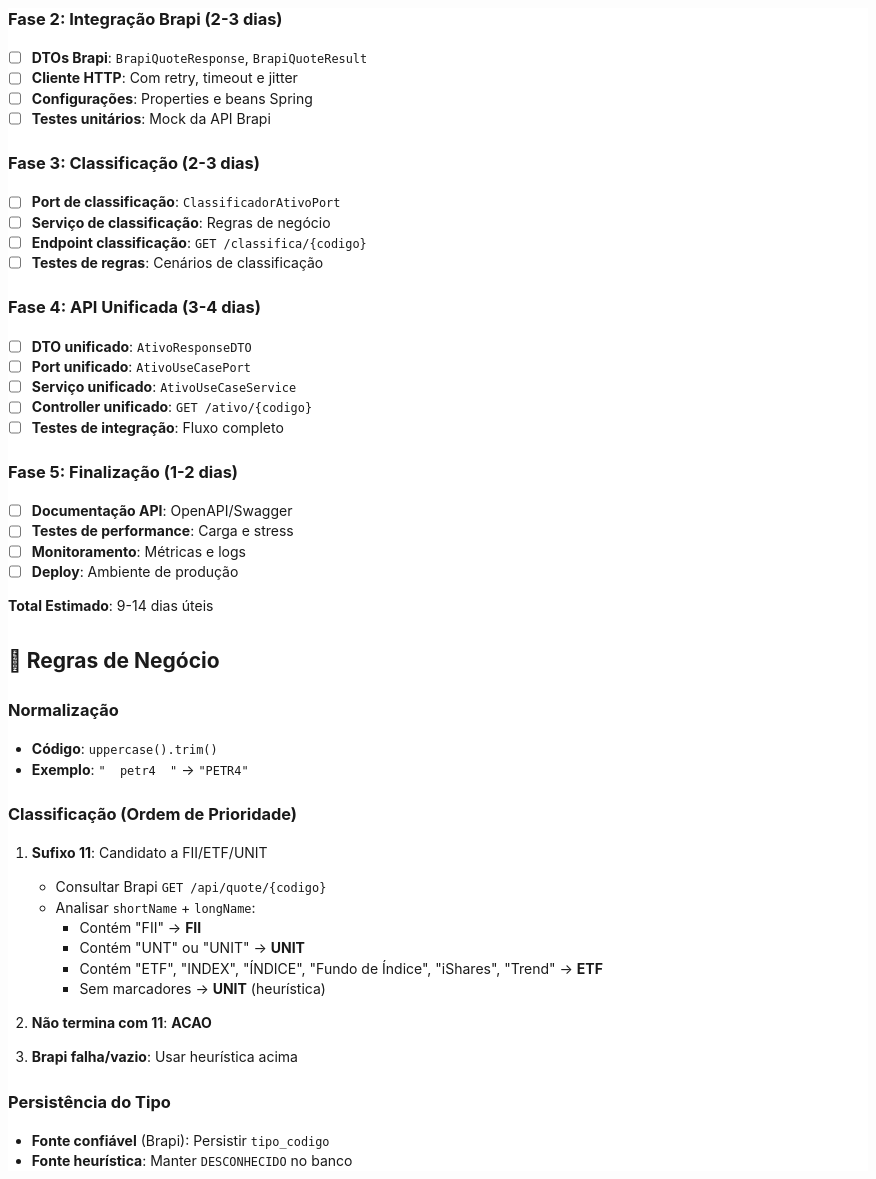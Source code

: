 ### Fase 2: Integração Brapi (2-3 dias)
- [ ] **DTOs Brapi**: `BrapiQuoteResponse`, `BrapiQuoteResult`
- [ ] **Cliente HTTP**: Com retry, timeout e jitter
- [ ] **Configurações**: Properties e beans Spring
- [ ] **Testes unitários**: Mock da API Brapi

### Fase 3: Classificação (2-3 dias)
- [ ] **Port de classificação**: `ClassificadorAtivoPort`
- [ ] **Serviço de classificação**: Regras de negócio
- [ ] **Endpoint classificação**: `GET /classifica/{codigo}`
- [ ] **Testes de regras**: Cenários de classificação

### Fase 4: API Unificada (3-4 dias)
- [ ] **DTO unificado**: `AtivoResponseDTO`
- [ ] **Port unificado**: `AtivoUseCasePort`
- [ ] **Serviço unificado**: `AtivoUseCaseService`
- [ ] **Controller unificado**: `GET /ativo/{codigo}`
- [ ] **Testes de integração**: Fluxo completo

### Fase 5: Finalização (1-2 dias)
- [ ] **Documentação API**: OpenAPI/Swagger
- [ ] **Testes de performance**: Carga e stress
- [ ] **Monitoramento**: Métricas e logs
- [ ] **Deploy**: Ambiente de produção

**Total Estimado**: 9-14 dias úteis

## 🔧 Regras de Negócio

### Normalização
- **Código**: `uppercase().trim()`
- **Exemplo**: `"  petr4  "` → `"PETR4"`

### Classificação (Ordem de Prioridade)

1. **Sufixo 11**: Candidato a FII/ETF/UNIT
   - Consultar Brapi `GET /api/quote/{codigo}`
   - Analisar `shortName` + `longName`:
     - Contém "FII" → **FII**
     - Contém "UNT" ou "UNIT" → **UNIT**
     - Contém "ETF", "INDEX", "ÍNDICE", "Fundo de Índice", "iShares", "Trend" → **ETF**
     - Sem marcadores → **UNIT** (heurística)

2. **Não termina com 11**: **ACAO**

3. **Brapi falha/vazio**: Usar heurística acima

### Persistência do Tipo
- **Fonte confiável** (Brapi): Persistir `tipo_codigo`
- **Fonte heurística**: Manter `DESCONHECIDO` no banco
